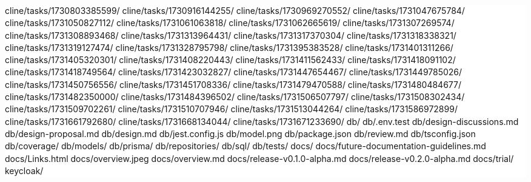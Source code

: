 cline/tasks/1730803385599/
cline/tasks/1730916144255/
cline/tasks/1730969270552/
cline/tasks/1731047675784/
cline/tasks/1731050827112/
cline/tasks/1731061063818/
cline/tasks/1731062665619/
cline/tasks/1731307269574/
cline/tasks/1731308893468/
cline/tasks/1731313964431/
cline/tasks/1731317370304/
cline/tasks/1731318338321/
cline/tasks/1731319127474/
cline/tasks/1731328795798/
cline/tasks/1731395383528/
cline/tasks/1731401311266/
cline/tasks/1731405320301/
cline/tasks/1731408220443/
cline/tasks/1731411562433/
cline/tasks/1731418091102/
cline/tasks/1731418749564/
cline/tasks/1731423032827/
cline/tasks/1731447654467/
cline/tasks/1731449785026/
cline/tasks/1731450756556/
cline/tasks/1731451708336/
cline/tasks/1731479470588/
cline/tasks/1731480484677/
cline/tasks/1731482350000/
cline/tasks/1731484396502/
cline/tasks/1731506507797/
cline/tasks/1731508302434/
cline/tasks/1731509702261/
cline/tasks/1731510707946/
cline/tasks/1731513044264/
cline/tasks/1731586972899/
cline/tasks/1731661792680/
cline/tasks/1731668134044/
cline/tasks/1731671233690/
db/
db/.env.test
db/design-discussions.md
db/design-proposal.md
db/design.md
db/jest.config.js
db/model.png
db/package.json
db/review.md
db/tsconfig.json
db/coverage/
db/models/
db/prisma/
db/repositories/
db/sql/
db/tests/
docs/
docs/future-documentation-guidelines.md
docs/Links.html
docs/overview.jpeg
docs/overview.md
docs/release-v0.1.0-alpha.md
docs/release-v0.2.0-alpha.md
docs/trial/
keycloak/